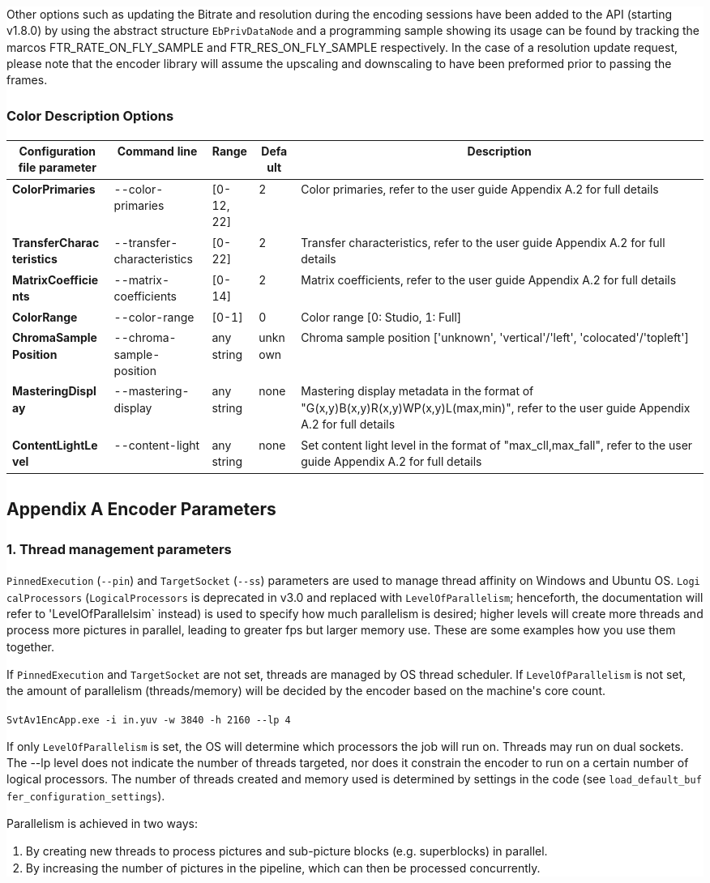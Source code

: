 Other options such as updating the Bitrate and resolution during the encoding sessions have been added to the API (starting v1.8.0) by using the abstract structure `EbPrivDataNode` and a programming sample showing its
 usage can be found by tracking the marcos FTR_RATE_ON_FLY_SAMPLE and FTR_RES_ON_FLY_SAMPLE respectively. In the case of a resolution update request, please note that the encoder library will assume
 the upscaling and downscaling to have been preformed prior to passing the frames.

### Color Description Options

| **Configuration file parameter**   | **Command line**             | **Range**    | **Default**   | **Description**                                                                                                                            |
| ---------------------------------- | ---------------------------- | ------------ | ------------- | ------------------------------------------------------------------------------------------------------------------------------------------ |
| **ColorPrimaries**                 | --color-primaries            | [0-12, 22]   | 2             | Color primaries, refer to the user guide Appendix A.2 for full details                                                                     |
| **TransferCharacteristics**        | --transfer-characteristics   | [0-22]       | 2             | Transfer characteristics, refer to the user guide Appendix A.2 for full details                                                            |
| **MatrixCoefficients**             | --matrix-coefficients        | [0-14]       | 2             | Matrix coefficients, refer to the user guide Appendix A.2 for full details                                                                 |
| **ColorRange**                     | --color-range                | [0-1]        | 0             | Color range [0: Studio, 1: Full]                                                                                                           |
| **ChromaSamplePosition**           | --chroma-sample-position     | any string   | unknown       | Chroma sample position ['unknown', 'vertical'/'left', 'colocated'/'topleft']                                                               |
| **MasteringDisplay**               | --mastering-display          | any string   | none          | Mastering display metadata in the format of "G(x,y)B(x,y)R(x,y)WP(x,y)L(max,min)", refer to the user guide Appendix A.2 for full details   |
| **ContentLightLevel**              | --content-light              | any string   | none          | Set content light level in the format of "max_cll,max_fall", refer to the user guide Appendix A.2 for full details                         |

## Appendix A Encoder Parameters

### 1. Thread management parameters

`PinnedExecution` (`--pin`) and `TargetSocket` (`--ss`) parameters are used to
manage thread affinity on Windows and Ubuntu OS. `LogicalProcessors` (`LogicalProcessors`
is deprecated in v3.0 and replaced with `LevelOfParallelism`; henceforth, the
documentation will refer to 'LevelOfParallelsim` instead) is used
to specify how much parallelism is desired; higher levels will create more threads
and process more pictures in parallel, leading to greater fps but larger memory use.
These are some examples how you use them together.

If `PinnedExecution` and `TargetSocket` are not set, threads are managed by
OS thread scheduler. If `LevelOfParallelism` is not set, the amount of parallelism
(threads/memory) will be decided by the encoder based on the machine's core count.

`SvtAv1EncApp.exe -i in.yuv -w 3840 -h 2160 --lp 4`

If only `LevelOfParallelism` is set, the OS will determine which processors the job
will run on. Threads may run on dual sockets. The --lp level does not indicate the
number of threads targeted, nor does it constrain the encoder to run on a certain number of
logical processors. The number of threads created and memory used is determined
by settings in the code (see `load_default_buffer_configuration_settings`).

Parallelism is achieved in two ways:
1. By creating new threads to process pictures and sub-picture blocks (e.g. superblocks)
in parallel.
2. By increasing the number of pictures in the pipeline, which can then be processed concurrently.
